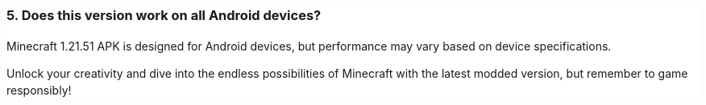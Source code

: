 ### **5. Does this version work on all Android devices?**
   Minecraft 1.21.51 APK is designed for Android devices, but performance may vary based on device specifications.

Unlock your creativity and dive into the endless possibilities of Minecraft with the latest modded version, but remember to game responsibly!

